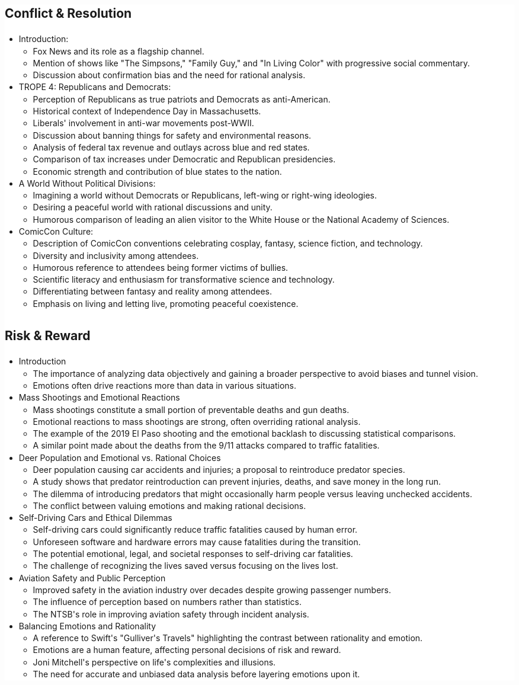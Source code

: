 
## Conflict & Resolution
- Introduction:
  - Fox News and its role as a flagship channel.
  - Mention of shows like "The Simpsons," "Family Guy," and "In Living Color" with progressive social commentary.
  - Discussion about confirmation bias and the need for rational analysis.
- TROPE 4: Republicans and Democrats:
  - Perception of Republicans as true patriots and Democrats as anti-American.
  - Historical context of Independence Day in Massachusetts.
  - Liberals' involvement in anti-war movements post-WWII.
  - Discussion about banning things for safety and environmental reasons.
  - Analysis of federal tax revenue and outlays across blue and red states.
  - Comparison of tax increases under Democratic and Republican presidencies.
  - Economic strength and contribution of blue states to the nation.
- A World Without Political Divisions:
  - Imagining a world without Democrats or Republicans, left-wing or right-wing ideologies.
  - Desiring a peaceful world with rational discussions and unity.
  - Humorous comparison of leading an alien visitor to the White House or the National Academy of Sciences.
- ComicCon Culture:
  - Description of ComicCon conventions celebrating cosplay, fantasy, science fiction, and technology.
  - Diversity and inclusivity among attendees.
  - Humorous reference to attendees being former victims of bullies.
  - Scientific literacy and enthusiasm for transformative science and technology.
  - Differentiating between fantasy and reality among attendees.
  - Emphasis on living and letting live, promoting peaceful coexistence.

## Risk & Reward
- Introduction
  - The importance of analyzing data objectively and gaining a broader perspective to avoid biases and tunnel vision.
  - Emotions often drive reactions more than data in various situations.
- Mass Shootings and Emotional Reactions
  - Mass shootings constitute a small portion of preventable deaths and gun deaths.
  - Emotional reactions to mass shootings are strong, often overriding rational analysis.
  - The example of the 2019 El Paso shooting and the emotional backlash to discussing statistical comparisons.
  - A similar point made about the deaths from the 9/11 attacks compared to traffic fatalities.
- Deer Population and Emotional vs. Rational Choices
  - Deer population causing car accidents and injuries; a proposal to reintroduce predator species.
  - A study shows that predator reintroduction can prevent injuries, deaths, and save money in the long run.
  - The dilemma of introducing predators that might occasionally harm people versus leaving unchecked accidents.
  - The conflict between valuing emotions and making rational decisions.
- Self-Driving Cars and Ethical Dilemmas
  - Self-driving cars could significantly reduce traffic fatalities caused by human error.
  - Unforeseen software and hardware errors may cause fatalities during the transition.
  - The potential emotional, legal, and societal responses to self-driving car fatalities.
  - The challenge of recognizing the lives saved versus focusing on the lives lost.
- Aviation Safety and Public Perception
  - Improved safety in the aviation industry over decades despite growing passenger numbers.
  - The influence of perception based on numbers rather than statistics.
  - The NTSB's role in improving aviation safety through incident analysis.
- Balancing Emotions and Rationality
  - A reference to Swift's "Gulliver's Travels" highlighting the contrast between rationality and emotion.
  - Emotions are a human feature, affecting personal decisions of risk and reward.
  - Joni Mitchell's perspective on life's complexities and illusions.
  - The need for accurate and unbiased data analysis before layering emotions upon it.
